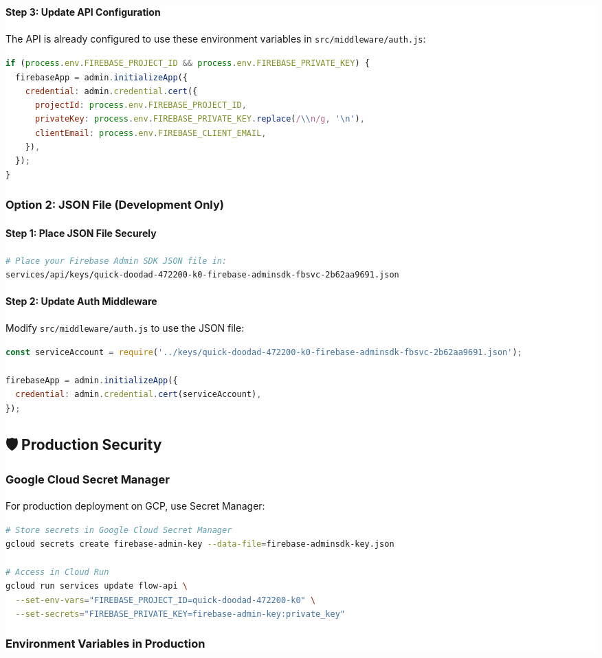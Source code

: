 #### Step 3: Update API Configuration

The API is already configured to use these environment variables in `src/middleware/auth.js`:

```javascript
if (process.env.FIREBASE_PROJECT_ID && process.env.FIREBASE_PRIVATE_KEY) {
  firebaseApp = admin.initializeApp({
    credential: admin.credential.cert({
      projectId: process.env.FIREBASE_PROJECT_ID,
      privateKey: process.env.FIREBASE_PRIVATE_KEY.replace(/\\n/g, '\n'),
      clientEmail: process.env.FIREBASE_CLIENT_EMAIL,
    }),
  });
}
```

### Option 2: JSON File (Development Only)

#### Step 1: Place JSON File Securely

```bash
# Place your Firebase Admin SDK JSON file in:
services/api/keys/quick-doodad-472200-k0-firebase-adminsdk-fbsvc-2b62aa9691.json
```

#### Step 2: Update Auth Middleware

Modify `src/middleware/auth.js` to use the JSON file:

```javascript
const serviceAccount = require('../keys/quick-doodad-472200-k0-firebase-adminsdk-fbsvc-2b62aa9691.json');

firebaseApp = admin.initializeApp({
  credential: admin.credential.cert(serviceAccount),
});
```

## 🛡️ Production Security

### Google Cloud Secret Manager

For production deployment on GCP, use Secret Manager:

```bash
# Store secrets in Google Cloud Secret Manager
gcloud secrets create firebase-admin-key --data-file=firebase-adminsdk-key.json

# Access in Cloud Run
gcloud run services update flow-api \
  --set-env-vars="FIREBASE_PROJECT_ID=quick-doodad-472200-k0" \
  --set-secrets="FIREBASE_PRIVATE_KEY=firebase-admin-key:private_key"
```

### Environment Variables in Production
